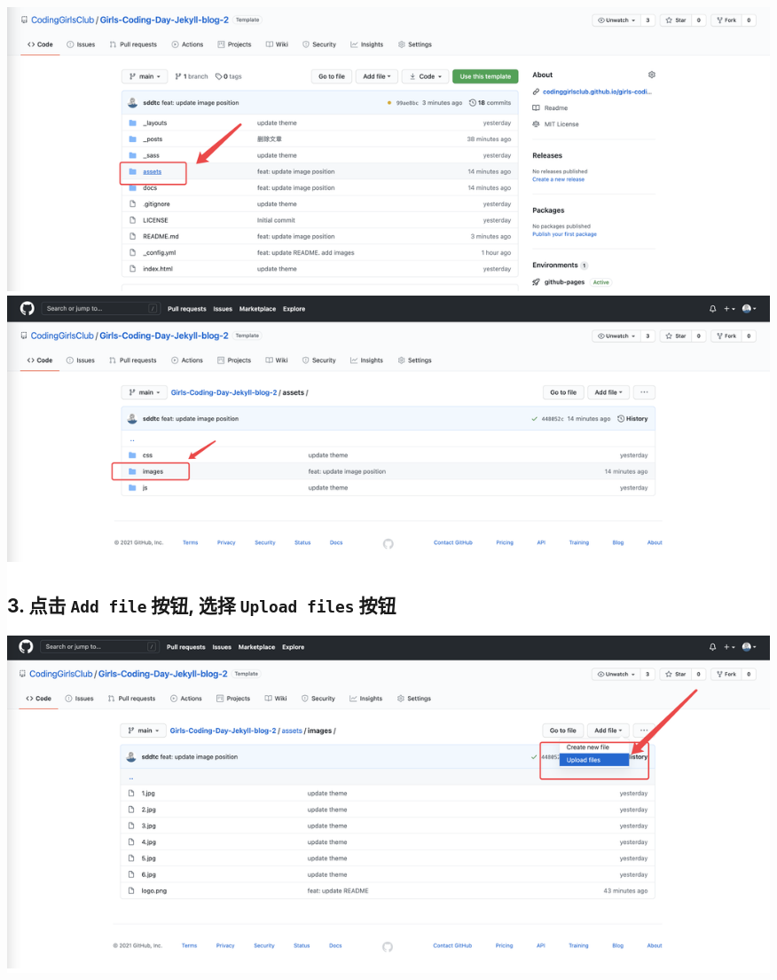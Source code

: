![click-assets.png](docs/click-assets.png)
![click-images.png](docs/click-images.png)  

## 3. 点击 `Add file` 按钮, 选择 `Upload files` 按钮  
![upload-image.png](docs/upload-image.png)  
